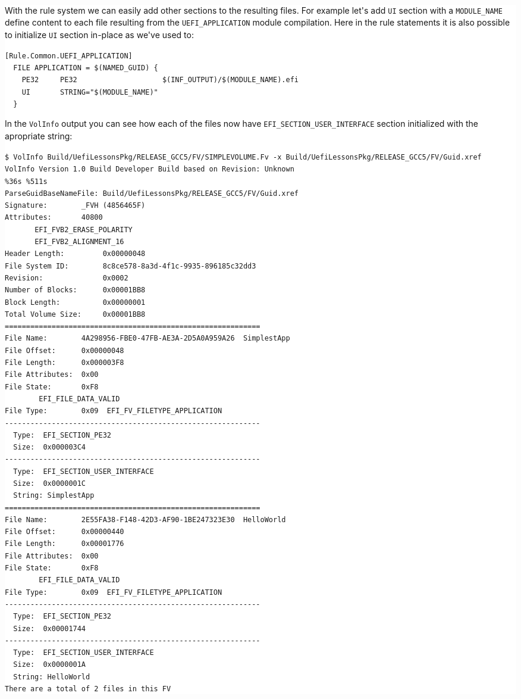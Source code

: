 With the rule system we can easily add other sections to the resulting files. For example let's add `UI` section with a `MODULE_NAME` define content to each file resulting from the `UEFI_APPLICATION` module compilation. Here in the rule statements it is also possible to initialize `UI` section in-place as we've used to:
```
[Rule.Common.UEFI_APPLICATION]
  FILE APPLICATION = $(NAMED_GUID) {
    PE32     PE32                    $(INF_OUTPUT)/$(MODULE_NAME).efi
    UI       STRING="$(MODULE_NAME)"
  }
```
In the `VolInfo` output you can see how each of the files now have `EFI_SECTION_USER_INTERFACE` section initialized with the apropriate string:
```
$ VolInfo Build/UefiLessonsPkg/RELEASE_GCC5/FV/SIMPLEVOLUME.Fv -x Build/UefiLessonsPkg/RELEASE_GCC5/FV/Guid.xref
VolInfo Version 1.0 Build Developer Build based on Revision: Unknown
%36s %511s
ParseGuidBaseNameFile: Build/UefiLessonsPkg/RELEASE_GCC5/FV/Guid.xref
Signature:        _FVH (4856465F)
Attributes:       40800
       EFI_FVB2_ERASE_POLARITY
       EFI_FVB2_ALIGNMENT_16
Header Length:         0x00000048
File System ID:        8c8ce578-8a3d-4f1c-9935-896185c32dd3
Revision:              0x0002
Number of Blocks:      0x00001BB8
Block Length:          0x00000001
Total Volume Size:     0x00001BB8
============================================================
File Name:        4A298956-FBE0-47FB-AE3A-2D5A0A959A26  SimplestApp
File Offset:      0x00000048
File Length:      0x000003F8
File Attributes:  0x00
File State:       0xF8
        EFI_FILE_DATA_VALID
File Type:        0x09  EFI_FV_FILETYPE_APPLICATION
------------------------------------------------------------
  Type:  EFI_SECTION_PE32
  Size:  0x000003C4
------------------------------------------------------------
  Type:  EFI_SECTION_USER_INTERFACE
  Size:  0x0000001C
  String: SimplestApp
============================================================
File Name:        2E55FA38-F148-42D3-AF90-1BE247323E30  HelloWorld
File Offset:      0x00000440
File Length:      0x00001776
File Attributes:  0x00
File State:       0xF8
        EFI_FILE_DATA_VALID
File Type:        0x09  EFI_FV_FILETYPE_APPLICATION
------------------------------------------------------------
  Type:  EFI_SECTION_PE32
  Size:  0x00001744
------------------------------------------------------------
  Type:  EFI_SECTION_USER_INTERFACE
  Size:  0x0000001A
  String: HelloWorld
There are a total of 2 files in this FV
```
